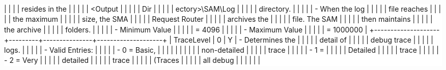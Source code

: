 |                    |         |               |     resides in the |
|                    |         |               |     \<Output       |
|                    |         |               |     Dir            |
|                    |         |               | ectory\>\\SAM\\Log |
|                    |         |               |     directory.     |
|                    |         |               | -   When the log   |
|                    |         |               |     file reaches   |
|                    |         |               |     the maximum    |
|                    |         |               |     size, the SMA  |
|                    |         |               |     Request Router |
|                    |         |               |     archives the   |
|                    |         |               |     file. The SAM  |
|                    |         |               |     then maintains |
|                    |         |               |     the archive    |
|                    |         |               |     folders.       |
|                    |         |               | -   Minimum Value  |
|                    |         |               |     = 4096         |
|                    |         |               | -   Maximum Value  |
|                    |         |               |     = 1000000      |
+--------------------+---------+---------------+--------------------+
| TraceLevel         | 0       | Y             | -   Determines the |
|                    |         |               |     detail of      |
|                    |         |               |     debug trace    |
|                    |         |               |     logs.          |
|                    |         |               | -   Valid Entries: |
|                    |         |               |     -   0 = Basic, |
|                    |         |               |                    |
|                    |         |               |       non-detailed |
|                    |         |               |         trace      |
|                    |         |               |     -   1 =        |
|                    |         |               |         Detailed   |
|                    |         |               |         trace      |
|                    |         |               |     -   2 = Very   |
|                    |         |               |         detailed   |
|                    |         |               |         trace      |
|                    |         |               |         (Traces    |
|                    |         |               |         all debug  |
|                    |         |               |                    |